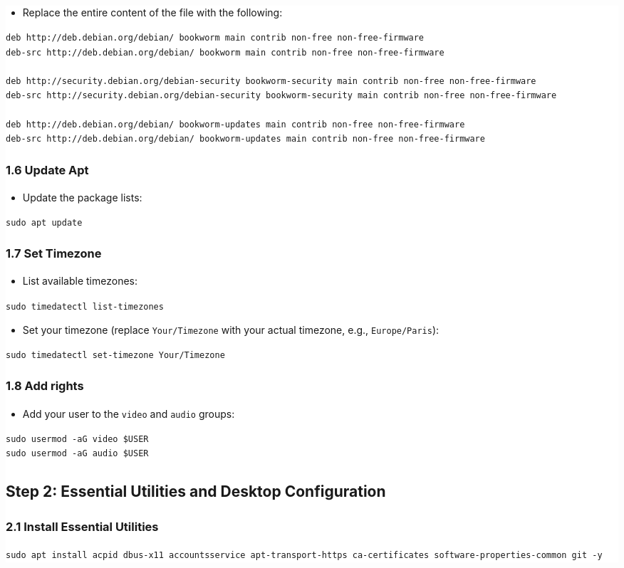 - Replace the entire content of the file with the following:

```
deb http://deb.debian.org/debian/ bookworm main contrib non-free non-free-firmware
deb-src http://deb.debian.org/debian/ bookworm main contrib non-free non-free-firmware

deb http://security.debian.org/debian-security bookworm-security main contrib non-free non-free-firmware
deb-src http://security.debian.org/debian-security bookworm-security main contrib non-free non-free-firmware

deb http://deb.debian.org/debian/ bookworm-updates main contrib non-free non-free-firmware
deb-src http://deb.debian.org/debian/ bookworm-updates main contrib non-free non-free-firmware
```


### 1.6 Update Apt

- Update the package lists:
```
sudo apt update
```


### 1.7 Set Timezone

- List available timezones:
```
sudo timedatectl list-timezones
```

- Set your timezone (replace `Your/Timezone` with your actual timezone, e.g., `Europe/Paris`):
```
sudo timedatectl set-timezone Your/Timezone
```




### 1.8 Add rights

- Add your user to the `video` and `audio` groups:
```
sudo usermod -aG video $USER
sudo usermod -aG audio $USER
```



  

## Step 2: Essential Utilities and Desktop Configuration





### 2.1 Install Essential Utilities
```
sudo apt install acpid dbus-x11 accountsservice apt-transport-https ca-certificates software-properties-common git -y

```
